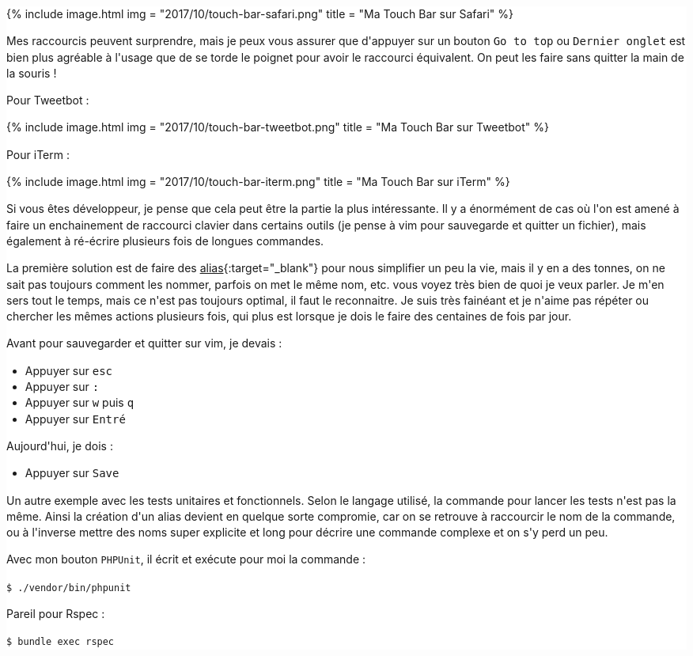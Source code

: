 {% include image.html
            img = "2017/10/touch-bar-safari.png"
            title = "Ma Touch Bar sur Safari" %}

Mes raccourcis peuvent surprendre, mais je peux vous assurer que d'appuyer sur un bouton <kbd>Go to top</kbd> ou <kbd>Dernier onglet</kbd> est bien plus agréable à l'usage que de se torde le poignet pour avoir le raccourci équivalent. On peut les faire sans quitter la main de la souris !

Pour Tweetbot :

{% include image.html
            img = "2017/10/touch-bar-tweetbot.png"
            title = "Ma Touch Bar sur Tweetbot" %}

Pour iTerm :

{% include image.html
            img = "2017/10/touch-bar-iterm.png"
            title = "Ma Touch Bar sur iTerm" %}

Si vous êtes développeur, je pense que cela peut être la partie la plus intéressante. Il y a énormément de cas où l'on est amené à faire un enchainement de raccourci clavier dans certains outils (je pense à vim pour sauvegarde et quitter un fichier), mais également à ré-écrire plusieurs fois de longues commandes.

La première solution est de faire des [alias](https://en.wikipedia.org/wiki/Alias_(command)){:target="_blank"} pour nous simplifier un peu la vie, mais il y en a des tonnes, on ne sait pas toujours comment les nommer, parfois on met le même nom, etc. vous voyez très bien de quoi je veux parler. Je m'en sers tout le temps, mais ce n'est pas toujours optimal, il faut le reconnaitre. Je suis très fainéant et je n'aime pas répéter ou chercher les mêmes actions plusieurs fois, qui plus est lorsque je dois le faire des centaines de fois par jour.

Avant pour sauvegarder et quitter sur vim, je devais :

+ Appuyer sur <kbd>esc</kbd>
+ Appuyer sur <kbd>:</kbd>
+ Appuyer sur <kbd>w</kbd> puis <kbd>q</kbd>
+ Appuyer sur <kbd>Entré</kbd>

Aujourd'hui, je dois :

+ Appuyer sur <kbd>Save</kbd>

Un autre exemple avec les tests unitaires et fonctionnels. Selon le langage utilisé, la commande pour lancer les tests n'est pas la même. Ainsi la création d'un alias devient en quelque sorte compromie, car on se retrouve à raccourcir le nom de la commande, ou à l'inverse mettre des noms super explicite et long pour décrire une commande complexe et on s'y perd un peu.

Avec mon bouton ```PHPUnit```, il écrit et exécute pour moi la commande :

```bash
$ ./vendor/bin/phpunit
```

Pareil pour Rspec :

```bash
$ bundle exec rspec
```
